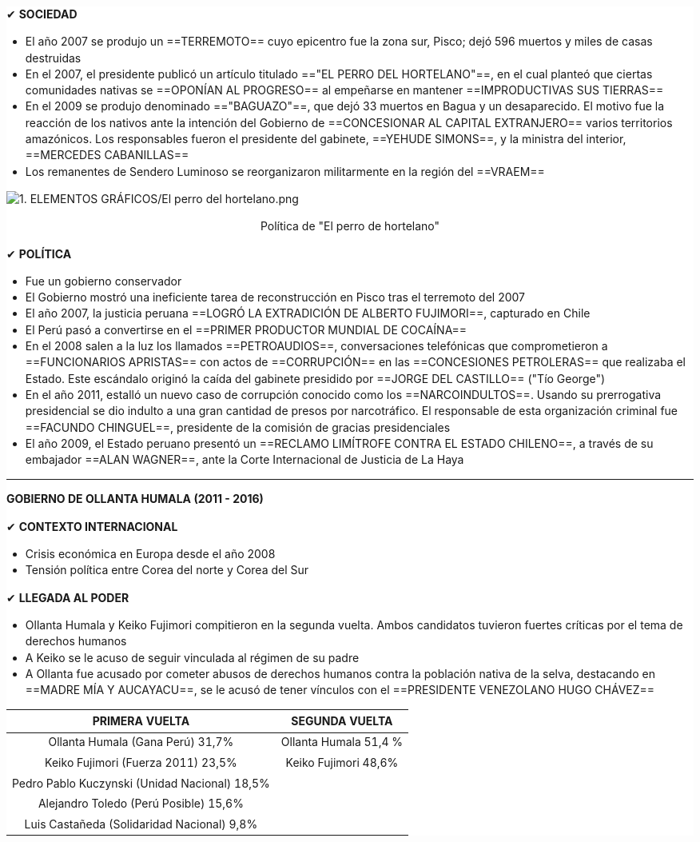 ✔ **SOCIEDAD** 
- El año 2007 se produjo un ==TERREMOTO== cuyo epicentro fue la zona sur, Pisco; dejó 596 muertos y miles de casas destruidas 
- En el 2007, el presidente publicó un artículo titulado =="EL PERRO DEL HORTELANO"==, en el cual planteó que ciertas comunidades nativas se ==OPONÍAN AL PROGRESO== al empeñarse en mantener ==IMPRODUCTIVAS SUS TIERRAS== 
- En el 2009 se produjo denominado =="BAGUAZO"==, que dejó 33 muertos en Bagua y un desaparecido. El motivo fue la reacción de los nativos ante la intención del Gobierno de ==CONCESIONAR AL CAPITAL EXTRANJERO== varios territorios amazónicos. Los responsables fueron el presidente del gabinete, ==YEHUDE SIMONS==, y la ministra del interior, ==MERCEDES CABANILLAS==  
- Los remanentes de Sendero Luminoso se reorganizaron militarmente en la región del ==VRAEM== 

![1. ELEMENTOS GRÁFICOS/El perro del hortelano.png](/img/user/1.%20ELEMENTOS%20GR%C3%81FICOS/El%20perro%20del%20hortelano.png)
<center>Política de "El perro de hortelano"</center>

✔ **POLÍTICA** 
- Fue un gobierno conservador
- El Gobierno mostró una ineficiente tarea de reconstrucción en Pisco tras el terremoto del 2007
- El año 2007, la justicia peruana ==LOGRÓ LA EXTRADICIÓN DE ALBERTO FUJIMORI==, capturado en Chile
- El Perú pasó a convertirse en el ==PRIMER PRODUCTOR MUNDIAL DE COCAÍNA== 
- En el 2008 salen a la luz los llamados ==PETROAUDIOS==, conversaciones telefónicas que comprometieron a ==FUNCIONARIOS APRISTAS== con actos de ==CORRUPCIÓN== en las ==CONCESIONES PETROLERAS== que realizaba el Estado. Este escándalo originó la caída del gabinete presidido por ==JORGE DEL CASTILLO== ("Tío George")
- En el año 2011, estalló un nuevo caso de corrupción conocido como los ==NARCOINDULTOS==. Usando su prerrogativa presidencial se dio indulto a una gran cantidad de presos por narcotráfico. El responsable de esta organización criminal fue ==FACUNDO CHINGUEL==, presidente de la comisión de gracias presidenciales
- El año 2009, el Estado peruano presentó un ==RECLAMO LIMÍTROFE CONTRA EL ESTADO CHILENO==, a través de su embajador ==ALAN WAGNER==, ante la Corte Internacional de Justicia de La Haya 

---
**GOBIERNO DE OLLANTA HUMALA (2011 - 2016)** 

✔ **CONTEXTO INTERNACIONAL**
- Crisis económica en Europa desde el año 2008
- Tensión política entre Corea del norte y Corea del Sur

✔ **LLEGADA AL PODER** 
- Ollanta Humala y Keiko Fujimori compitieron en la segunda vuelta. Ambos candidatos tuvieron fuertes críticas por el tema de derechos humanos 
- A Keiko se le acuso de seguir vinculada al régimen de su padre
- A Ollanta fue acusado por cometer abusos de derechos humanos contra la población nativa de la selva, destacando en ==MADRE MÍA Y AUCAYACU==, se le acusó de tener vínculos con el ==PRESIDENTE VENEZOLANO HUGO CHÁVEZ== 

|              **PRIMERA VUELTA**               |  **SEGUNDA VUELTA**   |
|:---------------------------------------------:|:---------------------:|
|       Ollanta Humala (Gana Perú) 31,7%        | Ollanta Humala 51,4 % |
|      Keiko Fujimori (Fuerza 2011) 23,5%       | Keiko Fujimori 48,6%  |
| Pedro Pablo Kuczynski (Unidad Nacional) 18,5% |                       |
|     Alejandro Toledo (Perú Posible) 15,6%     |                       |
|  Luis Castañeda (Solidaridad Nacional) 9,8%   |                       |
